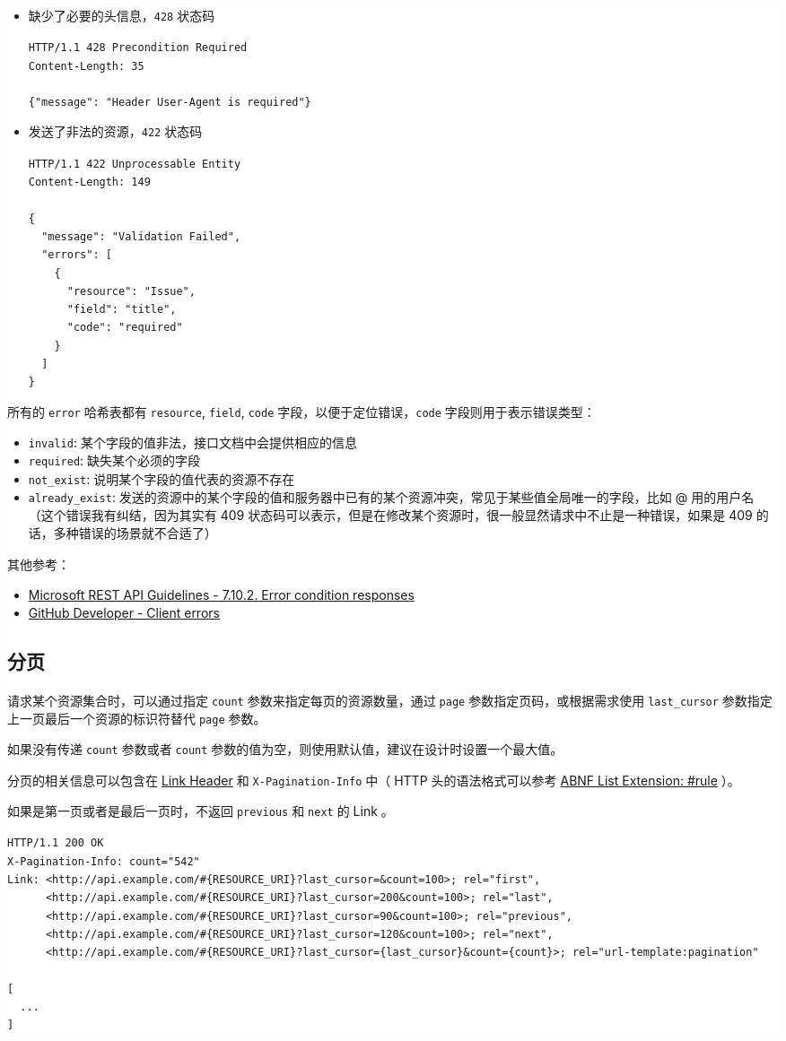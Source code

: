 * 缺少了必要的头信息，`428` 状态码

    ```http
    HTTP/1.1 428 Precondition Required
    Content-Length: 35

    {"message": "Header User-Agent is required"}
    ```

* 发送了非法的资源，`422` 状态码

    ```http
    HTTP/1.1 422 Unprocessable Entity
    Content-Length: 149

    {
      "message": "Validation Failed",
      "errors": [
        {
          "resource": "Issue",
          "field": "title",
          "code": "required"
        }
      ]
    }
    ```

所有的 `error` 哈希表都有 `resource`, `field`, `code` 字段，以便于定位错误，`code` 字段则用于表示错误类型：

* `invalid`: 某个字段的值非法，接口文档中会提供相应的信息
* `required`: 缺失某个必须的字段
* `not_exist`: 说明某个字段的值代表的资源不存在
* `already_exist`: 发送的资源中的某个字段的值和服务器中已有的某个资源冲突，常见于某些值全局唯一的字段，比如 @ 用的用户名（这个错误我有纠结，因为其实有 409 状态码可以表示，但是在修改某个资源时，很一般显然请求中不止是一种错误，如果是 409 的话，多种错误的场景就不合适了）

其他参考：

* [Microsoft REST API Guidelines - 7.10.2. Error condition responses](https://github.com/microsoft/api-guidelines/blob/vNext/Guidelines.md#7102-error-condition-responses)
* [GitHub Developer - Client errors](https://developer.github.com/v3/#client-errors)

## 分页

请求某个资源集合时，可以通过指定 `count` 参数来指定每页的资源数量，通过 `page` 参数指定页码，或根据需求使用 `last_cursor` 参数指定上一页最后一个资源的标识符替代 `page` 参数。

如果没有传递 `count` 参数或者 `count` 参数的值为空，则使用默认值，建议在设计时设置一个最大值。

分页的相关信息可以包含在 [Link Header](http://tools.ietf.org/html/rfc5988) 和 `X-Pagination-Info` 中（ HTTP 头的语法格式可以参考 [ABNF List Extension: #rule](https://tools.ietf.org/html/rfc7230#section-7) ）。

如果是第一页或者是最后一页时，不返回 `previous` 和 `next` 的 Link 。

```http
HTTP/1.1 200 OK
X-Pagination-Info: count="542"
Link: <http://api.example.com/#{RESOURCE_URI}?last_cursor=&count=100>; rel="first",
      <http://api.example.com/#{RESOURCE_URI}?last_cursor=200&count=100>; rel="last",
      <http://api.example.com/#{RESOURCE_URI}?last_cursor=90&count=100>; rel="previous",
      <http://api.example.com/#{RESOURCE_URI}?last_cursor=120&count=100>; rel="next",
      <http://api.example.com/#{RESOURCE_URI}?last_cursor={last_cursor}&count={count}>; rel="url-template:pagination"

[
  ...
]
```
